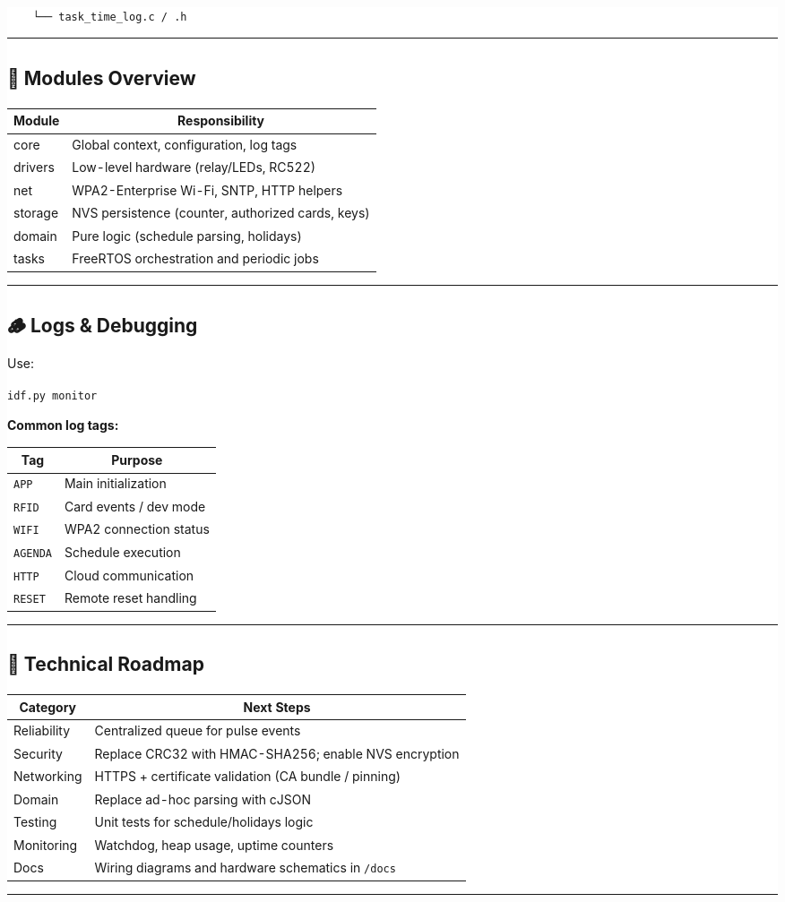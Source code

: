 ```
    └── task_time_log.c / .h
```

---

## 🧩 Modules Overview

| Module  | Responsibility                                   |
|---------|---------------------------------------------------|
| core    | Global context, configuration, log tags           |
| drivers | Low-level hardware (relay/LEDs, RC522)            |
| net     | WPA2-Enterprise Wi-Fi, SNTP, HTTP helpers         |
| storage | NVS persistence (counter, authorized cards, keys) |
| domain  | Pure logic (schedule parsing, holidays)           |
| tasks   | FreeRTOS orchestration and periodic jobs          |

---

## 🪵 Logs & Debugging

Use:
```bash
idf.py monitor
```

**Common log tags:**

| Tag     | Purpose                 |
|---------|-------------------------|
| `APP`   | Main initialization     |
| `RFID`  | Card events / dev mode  |
| `WIFI`  | WPA2 connection status  |
| `AGENDA`| Schedule execution      |
| `HTTP`  | Cloud communication     |
| `RESET` | Remote reset handling   |

---

## 🧱 Technical Roadmap

| Category        | Next Steps                                                |
|-----------------|-----------------------------------------------------------|
| Reliability     | Centralized queue for pulse events                        |
| Security        | Replace CRC32 with HMAC-SHA256; enable NVS encryption     |
| Networking      | HTTPS + certificate validation (CA bundle / pinning)      |
| Domain          | Replace ad-hoc parsing with cJSON                         |
| Testing         | Unit tests for schedule/holidays logic                    |
| Monitoring      | Watchdog, heap usage, uptime counters                     |
| Docs            | Wiring diagrams and hardware schematics in `/docs`        |

---